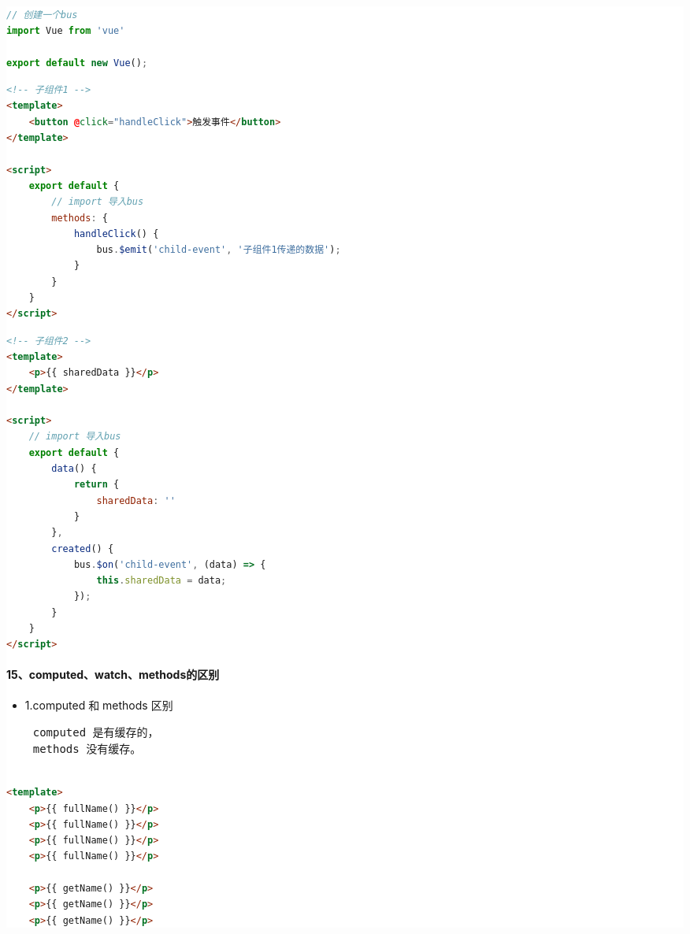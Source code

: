 ```js
// 创建一个bus
import Vue from 'vue'

export default new Vue();
````

```html
<!-- 子组件1 -->
<template>
    <button @click="handleClick">触发事件</button>
</template>

<script>
    export default {
        // import 导入bus
        methods: {
            handleClick() {
                bus.$emit('child-event', '子组件1传递的数据');
            }
        }
    }
</script>
```

```html
<!-- 子组件2 -->
<template>
    <p>{{ sharedData }}</p>
</template>

<script>
    // import 导入bus
    export default {
        data() {
            return {
                sharedData: ''
            }
        },
        created() {
            bus.$on('child-event', (data) => {
                this.sharedData = data;
            });
        }
    }
</script>
```

#### 15、computed、watch、methods的区别

- 1.computed 和 methods 区别
<pre>
    computed 是有缓存的，
    methods 没有缓存。
</pre>
```html

<template>
    <p>{{ fullName() }}</p>
    <p>{{ fullName() }}</p>
    <p>{{ fullName() }}</p>
    <p>{{ fullName() }}</p>

    <p>{{ getName() }}</p>
    <p>{{ getName() }}</p>
    <p>{{ getName() }}</p>
```
